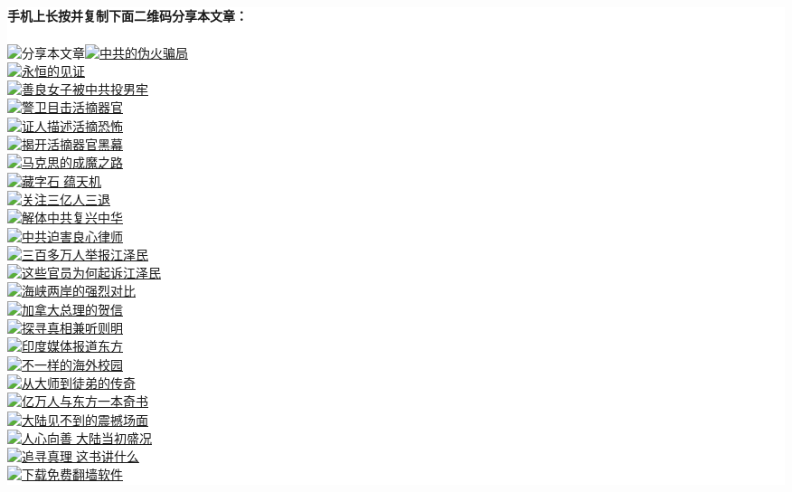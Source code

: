 <strong>手机上长按并复制下面二维码分享本文章：</strong><br><br><img src="https://chart.apis.google.com/chart?cht=qr&chs=240x240&choe=UTF-8&chld=M|2&chl=https://github.com/19920513/djy/blob/master/gb/22/12/10/n13882266.md%231" title="分享本文章"></td><td VALIGN=TOP><a href="https://github.com/19920513/djy/blob/master/gb/16/1/21/n4622075.md?dfh#1" target="_blank"><img src="https://raw.githubusercontent.com/19920513/djy/master/gb/300/wei-f1.jpg" title="中共的伪火骗局"  alt="中共的伪火骗局"></a><br><a href="https://github.com/19920513/www/blob/master/README.md?dfh#9" target="_blank"><img src="https://raw.githubusercontent.com/19920513/djy/master/gb/300/yong-h.jpg" title="永恒的见证"  alt="永恒的见证"></a><br><a href="https://github.com/19920513/djy/blob/master/gb/13/9/29/n3974789.md?dfh#1" target="_blank"><img src="https://raw.githubusercontent.com/19920513/djy/master/gb/300/shang-lnz.jpg" title="善良女子被中共投男牢"  alt="善良女子被中共投男牢"></a><br><a href="https://github.com/19920513/djy/blob/master/gb/16/3/16/n4663449.md?dfh#1" target="_blank"><img src="https://raw.githubusercontent.com/19920513/djy/master/gb/300/huo-z3.jpg" title="警卫目击活摘器官"  alt="警卫目击活摘器官"></a><br><a href="https://github.com/19920513/djy/blob/master/gb/16/8/7/n8177641.md?dfh#1" target="_blank"><img src="https://raw.githubusercontent.com/19920513/djy/master/gb/300/huo-z4.jpg" title="证人描述活摘恐怖"  alt="证人描述活摘恐怖"></a><br><a href="https://github.com/19920513/djy/blob/master/gb/10/4/19/n2881569.md?dfh#1" target="_blank"><img src="https://raw.githubusercontent.com/19920513/djy/master/gb/300/huo-z1.jpg" title="揭开活摘器官黑幕"  alt="揭开活摘器官黑幕"></a><br><a href="https://github.com/19920513/djy/blob/master/gb/10/11/7/n3077476.md?dfh#1" target="_blank"><img src="https://raw.githubusercontent.com/19920513/djy/master/gb/300/ma-ks.jpg" title="马克思的成魔之路"  alt="马克思的成魔之路"></a><br><a href="https://github.com/19920513/djy/blob/master/gb/14/6/9/n4173977.md?dfh#1" target="_blank"><img src="https://raw.githubusercontent.com/19920513/djy/master/gb/300/chang-zs.jpg" title="藏字石 蕴天机"  alt="藏字石 蕴天机"></a><br><a href="https://github.com/19920513/djy/blob/master/gb/18/5/10/n10381511.md?dfh#1" target="_blank"><img src="https://raw.githubusercontent.com/19920513/djy/master/gb/300/st1.jpg" title="关注三亿人三退"  alt="关注三亿人三退"></a><br><a href="https://github.com/19920513/djy/blob/master/gb/18/3/21/n10237682.md?dfh#1" target="_blank"><img src="https://raw.githubusercontent.com/19920513/djy/master/gb/300/jie-t.jpg" title="解体中共复兴中华"  alt="解体中共复兴中华"></a><br><a href="https://github.com/19920513/djy/blob/master/gb/9/2/9/n2422991.md?dfh#1" target="_blank"><img src="https://raw.githubusercontent.com/19920513/djy/master/gb/300/gao-zs.jpg" title="中共迫害良心律师"  alt="中共迫害良心律师"></a><br><a href="https://github.com/19920513/djy/blob/master/gb/18/12/9/n10900044.md?dfh#1" target="_blank"><img src="https://raw.githubusercontent.com/19920513/djy/master/gb/300/sj1.jpg" title="三百多万人举报江泽民"  alt="三百多万人举报江泽民"></a><br><a href="https://github.com/19920513/djy/blob/master/gb/18/8/28/n10672014.md?dfh#1" target="_blank"><img src="https://raw.githubusercontent.com/19920513/djy/master/gb/300/sj2.jpg" title="这些官员为何起诉江泽民"  alt="这些官员为何起诉江泽民"></a><br><a href="https://github.com/19920513/djy/blob/master/gb/8/12/18/n2367165.md?dfh#1" target="_blank"><img src="https://raw.githubusercontent.com/19920513/djy/master/gb/300/liangan.jpg" title="海峡两岸的强烈对比"  alt="海峡两岸的强烈对比"></a><br><a href="https://github.com/19920513/djy/blob/master/gb/15/12/10/n4593139.md?dfh#1" target="_blank"><img src="https://raw.githubusercontent.com/19920513/djy/master/gb/300/jia-ndzl.jpg" title="加拿大总理的贺信"  alt="加拿大总理的贺信"></a><br><a href="https://github.com/19920513/djy/blob/master/gb/11/6/17/n3289382.md?dfh#1" target="_blank"><img src="https://raw.githubusercontent.com/19920513/djy/master/gb/300/xiao-wd.jpg" title="探寻真相兼听则明"  alt="探寻真相兼听则明"></a><br><a href="https://github.com/19920513/djy/blob/master/gb/18/10/27/n10812623.md?dfh#1" target="_blank"><img src="https://raw.githubusercontent.com/19920513/djy/master/gb/300/yindu.jpg" title="印度媒体报道东方"  alt="印度媒体报道东方"></a><br><a href="https://github.com/19920513/djy/blob/master/gb/18/6/9/n10469652.md?dfh#1" target="_blank"><img src="https://raw.githubusercontent.com/19920513/djy/master/gb/300/xie-j.jpg" title="不一样的海外校园"  alt="不一样的海外校园"></a><br><a href="https://github.com/19920513/djy/blob/master/gb/7/4/5/n1669415.md?dfh#1" target="_blank"><img src="https://raw.githubusercontent.com/19920513/djy/master/gb/300/li-up.jpg" title="从大师到徒弟的传奇"  alt="从大师到徒弟的传奇"></a><br><a href="https://github.com/19920513/djy/blob/master/gb/17/5/26/n9191512.md?dfh#1" target="_blank"><img src="https://raw.githubusercontent.com/19920513/djy/master/gb/300/zfl2.jpg" title="亿万人与东方一本奇书"  alt="亿万人与东方一本奇书"></a><br><a href="https://github.com/19920513/djy/blob/master/gb/13/11/27/n4020290.md?dfh#1" target="_blank"><img src="https://raw.githubusercontent.com/19920513/djy/master/gb/300/zhen-h.jpg" title="大陆见不到的震撼场面"  alt="大陆见不到的震撼场面"></a><br><a href="https://github.com/19920513/djy/blob/master/gb/15/7/17/n4482910.md?dfh#1" target="_blank"><img src="https://raw.githubusercontent.com/19920513/djy/master/gb/300/dalu-sk.jpg" title="人心向善 大陆当初盛况"  alt="人心向善 大陆当初盛况"></a><br><a href="https://github.com/19920513/djy/blob/master/gb/19/1/5/n10955468.md?dfh#1" target="_blank"><img src="https://raw.githubusercontent.com/19920513/djy/master/gb/300/zfl1.jpg" title="追寻真理 这书讲什么"  alt="追寻真理 这书讲什么"></a><br><a href="https://github.com/19920513/www/blob/master/README.md?dfh#1" target="_blank"><img src="https://raw.githubusercontent.com/19920513/djy/master/gb/300/fq1.jpg" title="下载免费翻墙软件"  alt="下载免费翻墙软件"></a><br></td></tr></table>
